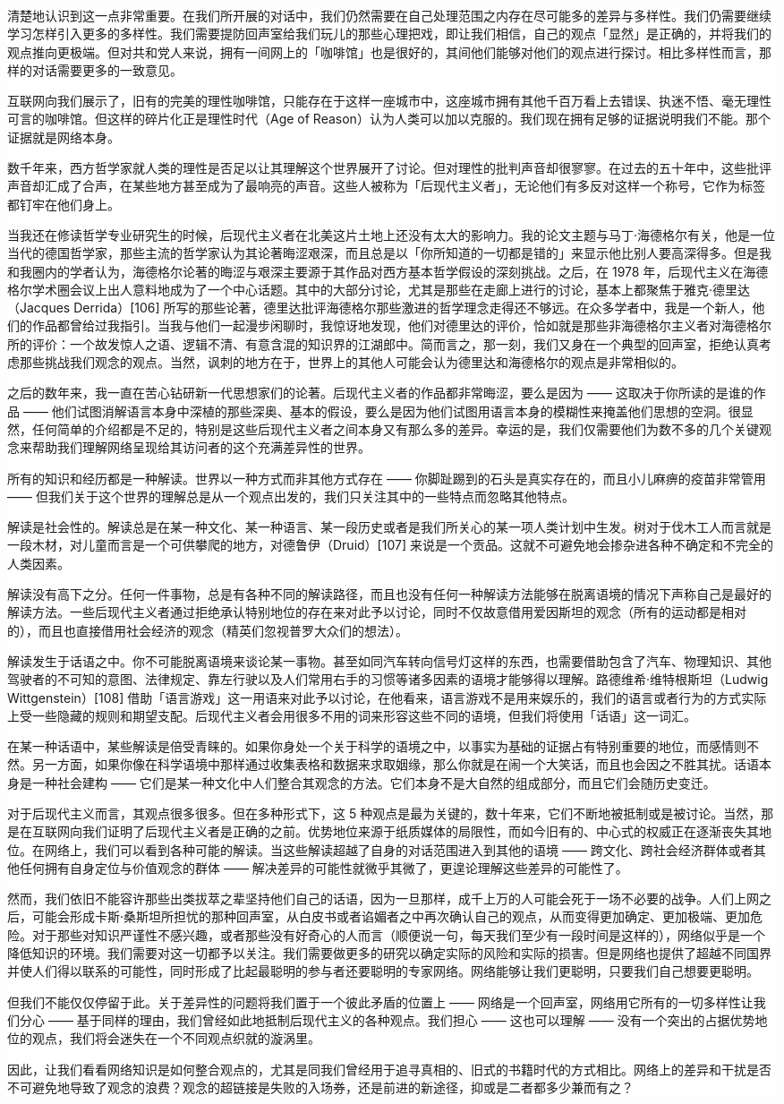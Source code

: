清楚地认识到这一点非常重要。在我们所开展的对话中，我们仍然需要在自己处理范围之内存在尽可能多的差异与多样性。我们仍需要继续学习怎样引入更多的多样性。我们需要提防回声室给我们玩儿的那些心理把戏，即让我们相信，自己的观点「显然」是正确的，并将我们的观点推向更极端。但对共和党人来说，拥有一间网上的「咖啡馆」也是很好的，其间他们能够对他们的观点进行探讨。相比多样性而言，那样的对话需要更多的一致意见。

互联网向我们展示了，旧有的完美的理性咖啡馆，只能存在于这样一座城市中，这座城市拥有其他千百万看上去错误、执迷不悟、毫无理性可言的咖啡馆。但这样的碎片化正是理性时代（Age of Reason）认为人类可以加以克服的。我们现在拥有足够的证据说明我们不能。那个证据就是网络本身。

数千年来，西方哲学家就人类的理性是否足以让其理解这个世界展开了讨论。但对理性的批判声音却很寥寥。在过去的五十年中，这些批评声音却汇成了合声，在某些地方甚至成为了最响亮的声音。这些人被称为「后现代主义者」，无论他们有多反对这样一个称号，它作为标签都钉牢在他们身上。

当我还在修读哲学专业研究生的时候，后现代主义者在北美这片土地上还没有太大的影响力。我的论文主题与马丁·海德格尔有关，他是一位当代的德国哲学家，那些主流的哲学家认为其论著晦涩艰深，而且总是以「你所知道的一切都是错的」来显示他比别人要高深得多。但是我和我圈内的学者认为，海德格尔论著的晦涩与艰深主要源于其作品对西方基本哲学假设的深刻挑战。之后，在 1978 年，后现代主义在海德格尔学术圈会议上出人意料地成为了一个中心话题。其中的大部分讨论，尤其是那些在走廊上进行的讨论，基本上都聚焦于雅克·德里达（Jacques Derrida）[106] 所写的那些论著，德里达批评海德格尔那些激进的哲学理念走得还不够远。在众多学者中，我是一个新人，他们的作品都曾给过我指引。当我与他们一起漫步闲聊时，我惊讶地发现，他们对德里达的评价，恰如就是那些非海德格尔主义者对海德格尔所的评价：一个故发惊人之语、逻辑不清、有意含混的知识界的江湖郎中。简而言之，那一刻，我们又身在一个典型的回声室，拒绝认真考虑那些挑战我们观念的观点。当然，讽刺的地方在于，世界上的其他人可能会认为德里达和海德格尔的观点是非常相似的。

之后的数年来，我一直在苦心钻研新一代思想家们的论著。后现代主义者的作品都非常晦涩，要么是因为 —— 这取决于你所读的是谁的作品 —— 他们试图消解语言本身中深植的那些深奥、基本的假设，要么是因为他们试图用语言本身的模糊性来掩盖他们思想的空洞。很显然，任何简单的介绍都是不足的，特别是这些后现代主义者之间本身又有那么多的差异。幸运的是，我们仅需要他们为数不多的几个关键观念来帮助我们理解网络呈现给其访问者的这个充满差异性的世界。

所有的知识和经历都是一种解读。世界以一种方式而非其他方式存在 —— 你脚趾踢到的石头是真实存在的，而且小儿麻痹的疫苗非常管用 —— 但我们关于这个世界的理解总是从一个观点出发的，我们只关注其中的一些特点而忽略其他特点。

解读是社会性的。解读总是在某一种文化、某一种语言、某一段历史或者是我们所关心的某一项人类计划中生发。树对于伐木工人而言就是一段木材，对儿童而言是一个可供攀爬的地方，对德鲁伊（Druid）[107] 来说是一个贡品。这就不可避免地会掺杂进各种不确定和不完全的人类因素。

解读没有高下之分。任何一件事物，总是有各种不同的解读路径，而且也没有任何一种解读方法能够在脱离语境的情况下声称自己是最好的解读方法。一些后现代主义者通过拒绝承认特别地位的存在来对此予以讨论，同时不仅故意借用爱因斯坦的观念（所有的运动都是相对的），而且也直接借用社会经济的观念（精英们忽视普罗大众们的想法）。

解读发生于话语之中。你不可能脱离语境来谈论某一事物。甚至如同汽车转向信号灯这样的东西，也需要借助包含了汽车、物理知识、其他驾驶者的不可知的意图、法律规定、靠左行驶以及人们常用右手的习惯等诸多因素的语境才能够得以理解。路德维希·维特根斯坦（Ludwig Wittgenstein）[108] 借助「语言游戏」这一用语来对此予以讨论，在他看来，语言游戏不是用来娱乐的，我们的语言或者行为的方式实际上受一些隐藏的规则和期望支配。后现代主义者会用很多不用的词来形容这些不同的语境，但我们将使用「话语」这一词汇。

在某一种话语中，某些解读是倍受青睐的。如果你身处一个关于科学的语境之中，以事实为基础的证据占有特别重要的地位，而感情则不然。另一方面，如果你像在科学语境中那样通过收集表格和数据来求取姻缘，那么你就是在闹一个大笑话，而且也会因之不胜其扰。话语本身是一种社会建构 —— 它们是某一种文化中人们整合其观念的方法。它们本身不是大自然的组成部分，而且它们会随历史变迁。

对于后现代主义而言，其观点很多很多。但在多种形式下，这 5 种观点是最为关键的，数十年来，它们不断地被抵制或是被讨论。当然，那是在互联网向我们证明了后现代主义者是正确的之前。优势地位来源于纸质媒体的局限性，而如今旧有的、中心式的权威正在逐渐丧失其地位。在网络上，我们可以看到各种可能的解读。当这些解读超越了自身的对话范围进入到其他的语境 —— 跨文化、跨社会经济群体或者其他任何拥有自身定位与价值观念的群体 —— 解决差异的可能性就微乎其微了，更遑论理解这些差异的可能性了。

然而，我们依旧不能容许那些出类拔萃之辈坚持他们自己的话语，因为一旦那样，成千上万的人可能会死于一场不必要的战争。人们上网之后，可能会形成卡斯·桑斯坦所担忧的那种回声室，从白皮书或者谄媚者之中再次确认自己的观点，从而变得更加确定、更加极端、更加危险。对于那些对知识严谨性不感兴趣，或者那些没有好奇心的人而言（顺便说一句，每天我们至少有一段时间是这样的），网络似乎是一个降低知识的环境。我们需要对这一切都予以关注。我们需要做更多的研究以确定实际的风险和实际的损害。但是网络也提供了超越不同国界并使人们得以联系的可能性，同时形成了比起最聪明的参与者还要聪明的专家网络。网络能够让我们更聪明，只要我们自己想要更聪明。

但我们不能仅仅停留于此。关于差异性的问题将我们置于一个彼此矛盾的位置上 —— 网络是一个回声室，网络用它所有的一切多样性让我们分心 —— 基于同样的理由，我们曾经如此地抵制后现代主义的各种观点。我们担心 —— 这也可以理解 —— 没有一个突出的占据优势地位的观点，我们将会迷失在一个不同观点织就的漩涡里。

因此，让我们看看网络知识是如何整合观点的，尤其是同我们曾经用于追寻真相的、旧式的书籍时代的方式相比。网络上的差异和干扰是否不可避免地导致了观念的浪费？观念的超链接是失败的入场券，还是前进的新途径，抑或是二者都多少兼而有之？